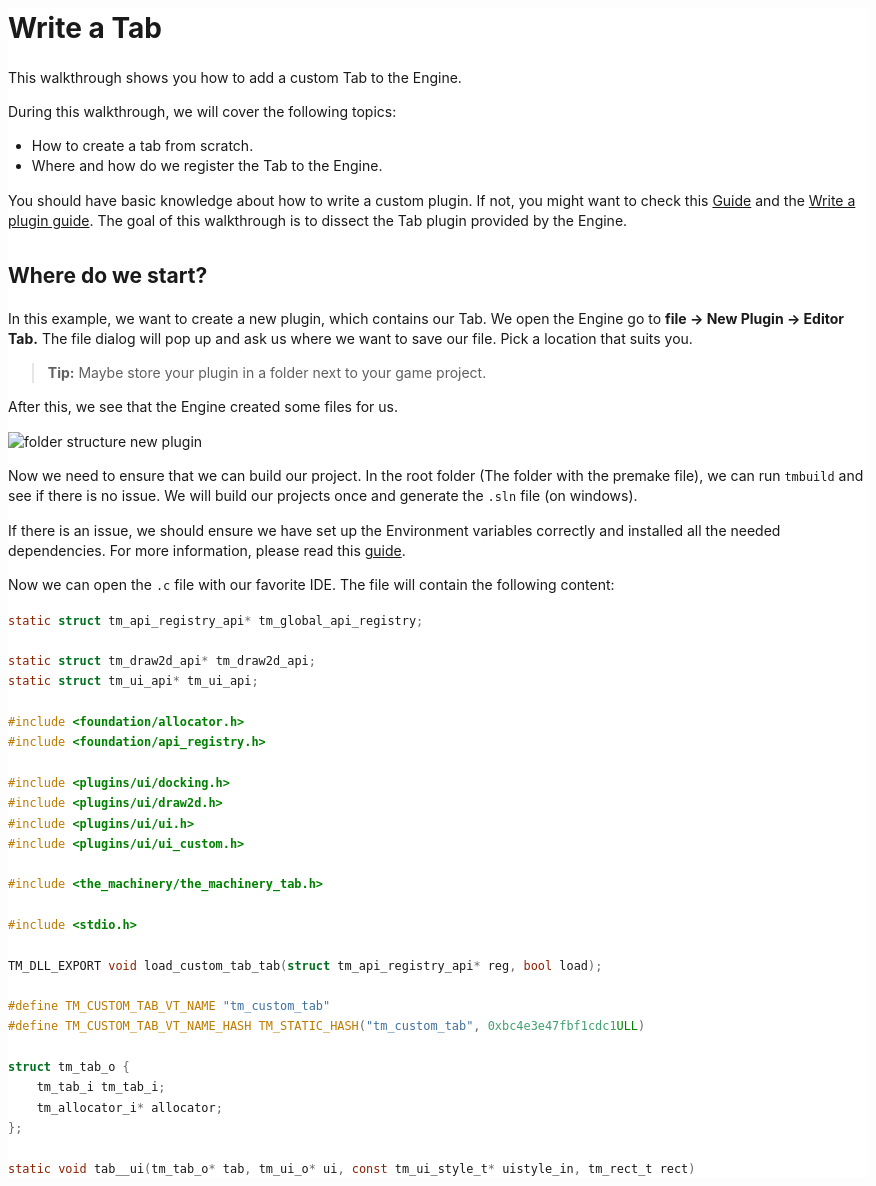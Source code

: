 # Write a Tab

This walkthrough shows you how to add a custom Tab to the Engine.

During this walkthrough, we will cover the following topics:

- How to create a tab from scratch.
- Where and how do we register the Tab to the Engine.

You should have basic knowledge about how to write a custom plugin. If not, you might want to check this [Guide](https://ourmachinery.github.io/themachinery-books/the_machinery_book/extending_the_machinery/the_plugin_system.html) and the [Write a plugin guide]({{the_machinery_book}}extending_the_machinery/write-a-plugin.html#build-requirements). The goal of this walkthrough is to dissect the Tab plugin provided by the Engine.

## Where do we start?

In this example, we want to create a new plugin, which contains our Tab. We open the Engine go to **file -> New Plugin -> Editor Tab.** The file dialog will pop up and ask us where we want to save our file. Pick a location that suits you.

> **Tip:** Maybe store your plugin in a folder next to your game project.

After this, we see that the Engine created some files for us.

![folder structure new plugin](https://www.dropbox.com/s/jhrqv8t8bbhr20u/tm_tut_new_tab.png?dl=1)

Now we need to ensure that we can build our project. In the root folder (The folder with the premake file), we can run `tmbuild` and see if there is no issue. We will build our projects once and generate the `.sln` file (on windows). 

If there is an issue, we should ensure we have set up the Environment variables correctly and installed all the needed dependencies. For more information, please read this [guide]({{the_machinery_book}}helper_tools/tmbuild.html).

Now we can open the `.c` file with our favorite IDE. The file will contain the following content:

```c
static struct tm_api_registry_api* tm_global_api_registry;

static struct tm_draw2d_api* tm_draw2d_api;
static struct tm_ui_api* tm_ui_api;

#include <foundation/allocator.h>
#include <foundation/api_registry.h>

#include <plugins/ui/docking.h>
#include <plugins/ui/draw2d.h>
#include <plugins/ui/ui.h>
#include <plugins/ui/ui_custom.h>

#include <the_machinery/the_machinery_tab.h>

#include <stdio.h>

TM_DLL_EXPORT void load_custom_tab_tab(struct tm_api_registry_api* reg, bool load);

#define TM_CUSTOM_TAB_VT_NAME "tm_custom_tab"
#define TM_CUSTOM_TAB_VT_NAME_HASH TM_STATIC_HASH("tm_custom_tab", 0xbc4e3e47fbf1cdc1ULL)

struct tm_tab_o {
    tm_tab_i tm_tab_i;
    tm_allocator_i* allocator;
};

static void tab__ui(tm_tab_o* tab, tm_ui_o* ui, const tm_ui_style_t* uistyle_in, tm_rect_t rect)
```